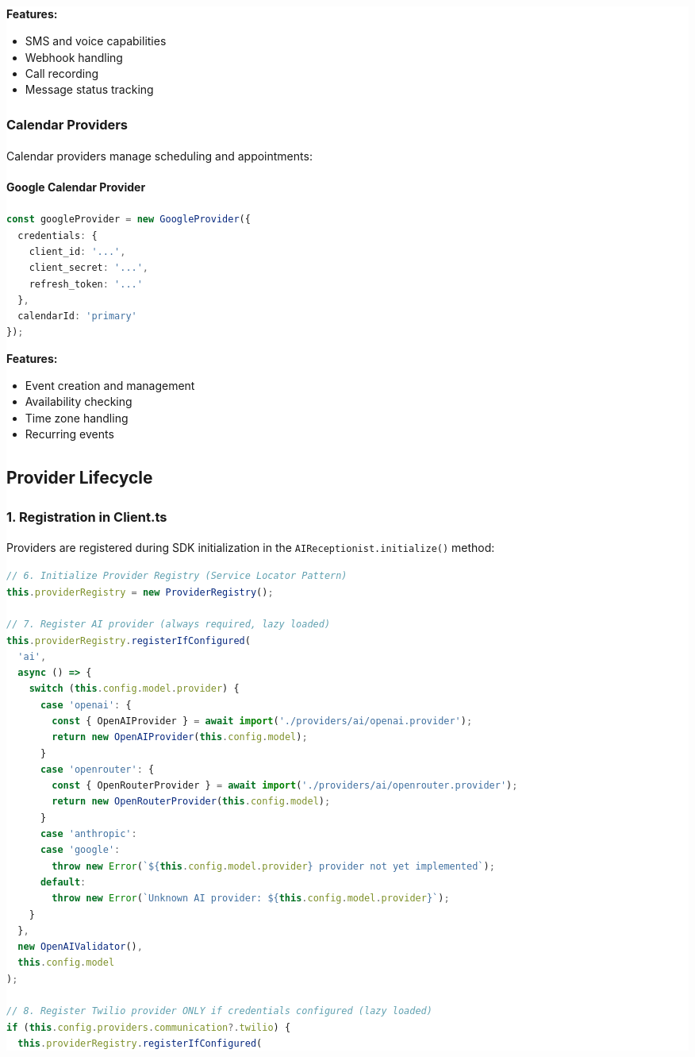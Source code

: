 **Features:**
- SMS and voice capabilities
- Webhook handling
- Call recording
- Message status tracking

### Calendar Providers

Calendar providers manage scheduling and appointments:

#### Google Calendar Provider
```typescript
const googleProvider = new GoogleProvider({
  credentials: {
    client_id: '...',
    client_secret: '...',
    refresh_token: '...'
  },
  calendarId: 'primary'
});
```

**Features:**
- Event creation and management
- Availability checking
- Time zone handling
- Recurring events

## Provider Lifecycle

### 1. Registration in Client.ts

Providers are registered during SDK initialization in the `AIReceptionist.initialize()` method:

```typescript
// 6. Initialize Provider Registry (Service Locator Pattern)
this.providerRegistry = new ProviderRegistry();

// 7. Register AI provider (always required, lazy loaded)
this.providerRegistry.registerIfConfigured(
  'ai',
  async () => {
    switch (this.config.model.provider) {
      case 'openai': {
        const { OpenAIProvider } = await import('./providers/ai/openai.provider');
        return new OpenAIProvider(this.config.model);
      }
      case 'openrouter': {
        const { OpenRouterProvider } = await import('./providers/ai/openrouter.provider');
        return new OpenRouterProvider(this.config.model);
      }
      case 'anthropic':
      case 'google':
        throw new Error(`${this.config.model.provider} provider not yet implemented`);
      default:
        throw new Error(`Unknown AI provider: ${this.config.model.provider}`);
    }
  },
  new OpenAIValidator(),
  this.config.model
);

// 8. Register Twilio provider ONLY if credentials configured (lazy loaded)
if (this.config.providers.communication?.twilio) {
  this.providerRegistry.registerIfConfigured(
```